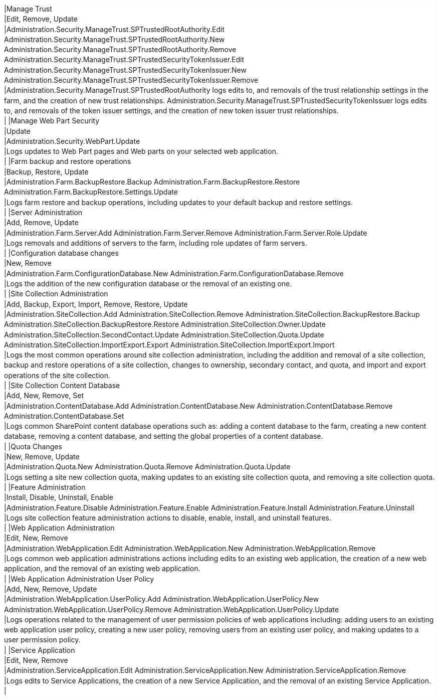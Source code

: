 |Manage Trust  <br/> |Edit, Remove, Update  <br/> |Administration.Security.ManageTrust.SPTrustedRootAuthority.Edit Administration.Security.ManageTrust.SPTrustedRootAuthority.New Administration.Security.ManageTrust.SPTrustedRootAuthority.Remove Administration.Security.ManageTrust.SPTrustedSecurityTokenIssuer.Edit Administration.Security.ManageTrust.SPTrustedSecurityTokenIssuer.New Administration.Security.ManageTrust.SPTrustedSecurityTokenIssuer.Remove  <br/> |Administration.Security.ManageTrust.SPTrustedRootAuthority logs edits to, and removals of the trust relationship settings in the farm, and the creation of new trust relationships. Administration.Security.ManageTrust.SPTrustedSecurityTokenIssuer logs edits to, and removals of the token issuer settings, and the creation of new token issuer trust relationships.  <br/> |
|Manage Web Part Security  <br/> |Update  <br/> |Administration.Security.WebPart.Update  <br/> |Logs updates to Web Part pages and Web parts on your selected web application.  <br/> |
|Farm backup and restore operations  <br/> |Backup, Restore, Update  <br/> |Administration.Farm.BackupRestore.Backup Administration.Farm.BackupRestore.Restore Administration.Farm.BackupRestore.Settings.Update  <br/> |Logs farm restore and backup operations, including updates to your default backup and restore settings.  <br/> |
|Server Administration  <br/> |Add, Remove, Update  <br/> |Administration.Farm.Server.Add Administration.Farm.Server.Remove Administration.Farm.Server.Role.Update  <br/> |Logs removals and additions of servers to the farm, including role updates of farm servers.  <br/> |
|Configuration database changes  <br/> |New, Remove  <br/> |Administration.Farm.ConfigurationDatabase.New Administration.Farm.ConfigurationDatabase.Remove  <br/> |Logs the addition of the new configuration database or the removal of an existing one.  <br/> |
|Site Collection Administration  <br/> |Add, Backup, Export, Import, Remove, Restore, Update  <br/> |Administration.SiteCollection.Add Administration.SiteCollection.Remove Administration.SiteCollection.BackupRestore.Backup Administration.SiteCollection.BackupRestore.Restore Administration.SiteCollection.Owner.Update Administration.SiteCollection.SecondContact.Update Administration.SiteCollection.Quota.Update Administration.SiteCollection.ImportExport.Export Administration.SiteCollection.ImportExport.Import  <br/> |Logs the most common operations around site collection administration, including the addition and removal of a site collection, backup and restore operations of a site collection, changes to ownership, secondary contact, and quota, and import and export operations of the site collection.  <br/> |
|Site Collection Content Database  <br/> |Add, New, Remove, Set  <br/> |Administration.ContentDatabase.Add Administration.ContentDatabase.New Administration.ContentDatabase.Remove Administration.ContentDatabase.Set  <br/> |Logs common SharePoint content database operations such as: adding a content database to the farm, creating a new content database, removing a content database, and setting the global properties of a content database.  <br/> |
|Quota Changes  <br/> |New, Remove, Update  <br/> |Administration.Quota.New Administration.Quota.Remove Administration.Quota.Update  <br/> |Logs setting a site new collection quota, making updates to an existing site collection quota, and removing a site collection quota.  <br/> |
|Feature Administration  <br/> |Install, Disable, Uninstall, Enable  <br/> |Administration.Feature.Disable Administration.Feature.Enable Administration.Feature.Install Administration.Feature.Uninstall  <br/> |Logs site collection feature administration actions to disable, enable, install, and uninstall features.  <br/> |
|Web Application Administration  <br/> |Edit, New, Remove  <br/> |Administration.WebApplication.Edit Administration.WebApplication.New Administration.WebApplication.Remove  <br/> |Logs common web application administrations actions including edits to an existing web application, the creation of a new web application, and the removal of an existing web application.  <br/> |
|Web Application Administration User Policy  <br/> |Add, New, Remove, Update  <br/> |Administration.WebApplication.UserPolicy.Add Administration.WebApplication.UserPolicy.New Administration.WebApplication.UserPolicy.Remove Administration.WebApplication.UserPolicy.Update  <br/> |Logs operations related to the management of user permission policies of web applications including: adding users to an existing web application user policy, creating a new user policy, removing users from an existing user policy, and making updates to a user permission policy.  <br/> |
|Service Application  <br/> |Edit, New, Remove  <br/> |Administration.ServiceApplication.Edit Administration.ServiceApplication.New Administration.ServiceApplication.Remove  <br/> |Logs edits to Service Applications, the creation of a new Service Application, and the removal of an existing Service Application.  <br/> |